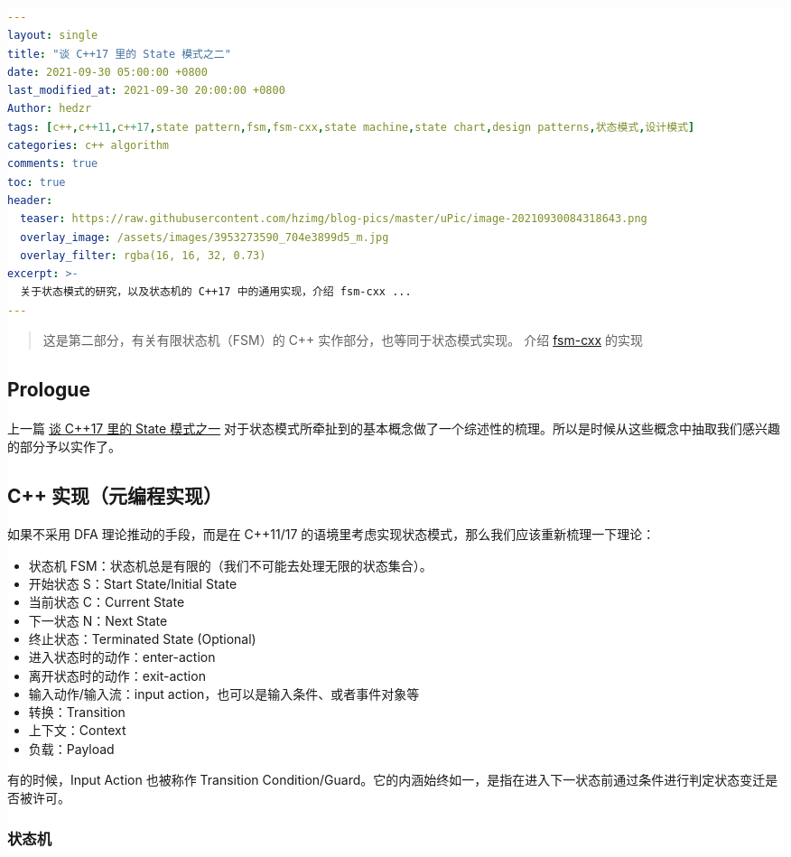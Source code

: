 ```yaml
---
layout: single
title: "谈 C++17 里的 State 模式之二"
date: 2021-09-30 05:00:00 +0800
last_modified_at: 2021-09-30 20:00:00 +0800
Author: hedzr
tags: [c++,c++11,c++17,state pattern,fsm,fsm-cxx,state machine,state chart,design patterns,状态模式,设计模式]
categories: c++ algorithm
comments: true
toc: true
header:
  teaser: https://raw.githubusercontent.com/hzimg/blog-pics/master/uPic/image-20210930084318643.png
  overlay_image: /assets/images/3953273590_704e3899d5_m.jpg
  overlay_filter: rgba(16, 16, 32, 0.73)
excerpt: >-
  关于状态模式的研究，以及状态机的 C++17 中的通用实现，介绍 fsm-cxx ...
---
```






> 这是第二部分，有关有限状态机（FSM）的 C++ 实作部分，也等同于状态模式实现。
> 介绍 [fsm-cxx](https://github.com/hedzr/fsm-cxx) 的实现

## Prologue

上一篇 [谈 C++17 里的 State 模式之一](/c++/algorithm/cxx17-state-pattern/) 对于状态模式所牵扯到的基本概念做了一个综述性的梳理。所以是时候从这些概念中抽取我们感兴趣的部分予以实作了。

## C++ 实现（元编程实现）

如果不采用 DFA 理论推动的手段，而是在 C++11/17 的语境里考虑实现状态模式，那么我们应该重新梳理一下理论：

- 状态机 FSM：状态机总是有限的（我们不可能去处理无限的状态集合）。
- 开始状态 S：Start State/Initial State
- 当前状态 C：Current State
- 下一状态 N：Next State
- 终止状态：Terminated State (Optional)
- 进入状态时的动作：enter-action
- 离开状态时的动作：exit-action
- 输入动作/输入流：input action，也可以是输入条件、或者事件对象等
- 转换：Transition
- 上下文：Context
- 负载：Payload

有的时候，Input Action 也被称作 Transition Condition/Guard。它的内涵始终如一，是指在进入下一状态前通过条件进行判定状态变迁是否被许可。



### 状态机
